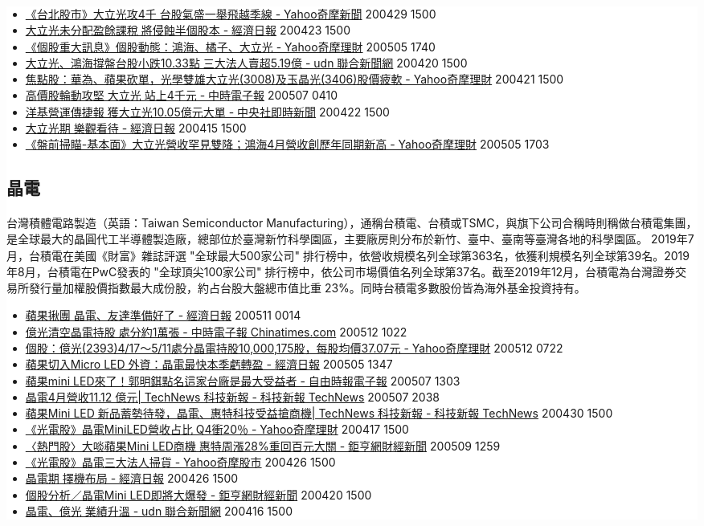 - [《台北股市》大立光攻4千 台股氣盛一舉飛越季線 - Yahoo奇摩新聞](https://tw.stock.yahoo.com/news/%E5%8F%B0%E5%8C%97%E8%82%A1%E5%B8%82-%E5%A4%A7%E7%AB%8B%E5%85%89%E6%94%BB4%E5%8D%83-%E5%8F%B0%E8%82%A1%E6%B0%A3%E7%9B%9B-%E8%88%89%E9%A3%9B%E8%B6%8A%E5%AD%A3%E7%B7%9A-234629212.html "《台北股市》大立光攻4千 台股氣盛一舉飛越季線 - Yahoo奇摩新聞") 200429 1500
- [大立光未分配盈餘課稅 將侵蝕半個股本 - 經濟日報](https://money.udn.com/money/story/5612/4512181 "大立光未分配盈餘課稅 將侵蝕半個股本 - 經濟日報") 200423 1500
- [《個股重大訊息》個股動態：鴻海、橘子、大立光 - Yahoo奇摩理財](https://tw.stock.yahoo.com/news/%E5%80%8B%E8%82%A1%E9%87%8D%E5%A4%A7%E8%A8%8A%E6%81%AF-%E5%80%8B%E8%82%A1%E5%8B%95%E6%85%8B-%E9%B4%BB%E6%B5%B7-%E6%A9%98%E5%AD%90-%E5%A4%A7%E7%AB%8B%E5%85%89-004050469.html "《個股重大訊息》個股動態：鴻海、橘子、大立光 - Yahoo奇摩理財") 200505 1740
- [大立光、鴻海撐盤台股小跌10.33點 三大法人賣超5.19億 - udn 聯合新聞網](https://udn.com/news/story/7251/4505517 "大立光、鴻海撐盤台股小跌10.33點 三大法人賣超5.19億 - udn 聯合新聞網") 200420 1500
- [焦點股：華為、蘋果砍單，光學雙雄大立光(3008)及玉晶光(3406)股價疲軟 - Yahoo奇摩理財](https://tw.stock.yahoo.com/news/%E7%84%A6%E9%BB%9E%E8%82%A1-%E8%8F%AF%E7%82%BA-%E8%98%8B%E6%9E%9C%E7%A0%8D%E5%96%AE-%E5%85%89%E5%AD%B8%E9%9B%99%E9%9B%84%E5%A4%A7%E7%AB%8B%E5%85%89-3008-012757590.html "焦點股：華為、蘋果砍單，光學雙雄大立光(3008)及玉晶光(3406)股價疲軟 - Yahoo奇摩理財") 200421 1500
- [高價股輪動攻堅 大立光 站上4千元 - 中時電子報](https://www.chinatimes.com/newspapers/20200507000210-260202 "高價股輪動攻堅 大立光 站上4千元 - 中時電子報") 200507 0410
- [洋基營運傳捷報 獲大立光10.05億元大單 - 中央社即時新聞](https://www.cna.com.tw/news/afe/202004220251.aspx "洋基營運傳捷報 獲大立光10.05億元大單 - 中央社即時新聞") 200422 1500
- [大立光期 樂觀看待 - 經濟日報](https://money.udn.com/money/story/11113/4494629 "大立光期 樂觀看待 - 經濟日報") 200415 1500
- [《盤前掃瞄-基本面》大立光營收罕見雙降；鴻海4月營收創歷年同期新高 - Yahoo奇摩理財](https://tw.stock.yahoo.com/news/%E7%9B%A4%E5%89%8D%E6%8E%83%E7%9E%84-%E5%9F%BA%E6%9C%AC%E9%9D%A2-%E5%A4%A7%E7%AB%8B%E5%85%89%E7%87%9F%E6%94%B6%E7%BD%95%E8%A6%8B%E9%9B%99%E9%99%8D-%E9%B4%BB%E6%B5%B74%E6%9C%88%E7%87%9F%E6%94%B6%E5%89%B5%E6%AD%B7%E5%B9%B4%E5%90%8C%E6%9C%9F%E6%96%B0%E9%AB%98-000346696.html "《盤前掃瞄-基本面》大立光營收罕見雙降；鴻海4月營收創歷年同期新高 - Yahoo奇摩理財") 200505 1703

## 晶電

台灣積體電路製造（英語：Taiwan Semiconductor Manufacturing），通稱台積電、台積或TSMC，與旗下公司合稱時則稱做台積電集團，是全球最大的晶圓代工半導體製造廠，總部位於臺灣新竹科學園區，主要廠房則分布於新竹、臺中、臺南等臺灣各地的科學園區。
2019年7月，台積電在美國《財富》雜誌評選 "全球最大500家公司" 排行榜中，依營收規模名列全球第363名，依獲利規模名列全球第39名。2019年8月，台積電在PwC發表的 "全球頂尖100家公司" 排行榜中，依公司市場價值名列全球第37名。截至2019年12月，台積電為台灣證券交易所發行量加權股價指數最大成份股，約占台股大盤總市值比重 23%。同時台積電多數股份皆為海外基金投資持有。
- [蘋果揪團 晶電、友達準備好了 - 經濟日報](https://money.udn.com/money/story/5612/4554300 "蘋果揪團 晶電、友達準備好了 - 經濟日報") 200511 0014
- [億光清空晶電持股 處分約1萬張 - 中時電子報 Chinatimes.com](https://www.chinatimes.com/realtimenews/20200512001583-260410 "億光清空晶電持股 處分約1萬張 - 中時電子報 Chinatimes.com") 200512 1022
- [個股：億光(2393)4/17～5/11處分晶電持股10,000,175股，每股均價37.07元 - Yahoo奇摩理財](https://tw.stock.yahoo.com/news/%E5%80%8B%E8%82%A1-%E5%84%84%E5%85%89-2393-4-17-232256324.html "個股：億光(2393)4/17～5/11處分晶電持股10,000,175股，每股均價37.07元 - Yahoo奇摩理財") 200512 0722
- [蘋果切入Micro LED 外資：晶電最快本季虧轉盈 - 經濟日報](https://money.udn.com/money/story/5612/4540713 "蘋果切入Micro LED 外資：晶電最快本季虧轉盈 - 經濟日報") 200505 1347
- [蘋果mini LED來了！郭明錤點名這家台廠是最大受益者 - 自由時報電子報](https://ec.ltn.com.tw/article/breakingnews/3157894 "蘋果mini LED來了！郭明錤點名這家台廠是最大受益者 - 自由時報電子報") 200507 1303
- [晶電4月營收11.12 億元| TechNews 科技新報 - 科技新報 TechNews](http://finance.technews.tw/2020/05/07/epistar-2448-202004-financial-report/ "晶電4月營收11.12 億元| TechNews 科技新報 - 科技新報 TechNews") 200507 2038
- [蘋果Mini LED 新品蓄勢待發，晶電、惠特科技受益搶商機| TechNews 科技新報 - 科技新報 TechNews](https://finance.technews.tw/2020/04/30/epistar-and-fittech-revenue-is-expected-to-grow-due-to-the-rise-of-mini-led-market/ "蘋果Mini LED 新品蓄勢待發，晶電、惠特科技受益搶商機| TechNews 科技新報 - 科技新報 TechNews") 200430 1500
- [《光電股》晶電MiniLED營收占比 Q4衝20％ - Yahoo奇摩理財](https://tw.stock.yahoo.com/news/%E5%85%89%E9%9B%BB%E8%82%A1-%E6%99%B6%E9%9B%BBminiled%E7%87%9F%E6%94%B6%E5%8D%A0%E6%AF%94-q4%E8%A1%9D20-025813946.html "《光電股》晶電MiniLED營收占比 Q4衝20％ - Yahoo奇摩理財") 200417 1500
- [〈熱門股〉大啖蘋果Mini LED商機 惠特周漲28%重回百元大關 - 鉅亨網財經新聞](https://news.cnyes.com/news/id/4474439 "〈熱門股〉大啖蘋果Mini LED商機 惠特周漲28%重回百元大關 - 鉅亨網財經新聞") 200509 1259
- [《光電股》晶電三大法人掃貨 - Yahoo奇摩股市](https://tw.stock.yahoo.com/news/%E5%85%89%E9%9B%BB%E8%82%A1-%E6%99%B6%E9%9B%BB%E4%B8%89%E5%A4%A7%E6%B3%95%E4%BA%BA%E6%8E%83%E8%B2%A8-090025436.html "《光電股》晶電三大法人掃貨 - Yahoo奇摩股市") 200426 1500
- [晶電期 擇機布局 - 經濟日報](https://money.udn.com/money/story/11113/4520538 "晶電期 擇機布局 - 經濟日報") 200426 1500
- [個股分析／晶電Mini LED即將大爆發 - 鉅亨網財經新聞](https://m.cnyes.com/news/id/4467027 "個股分析／晶電Mini LED即將大爆發 - 鉅亨網財經新聞") 200420 1500
- [晶電、億光 業績升溫 - udn 聯合新聞網](https://udn.com/news/story/7253/4497478 "晶電、億光 業績升溫 - udn 聯合新聞網") 200416 1500